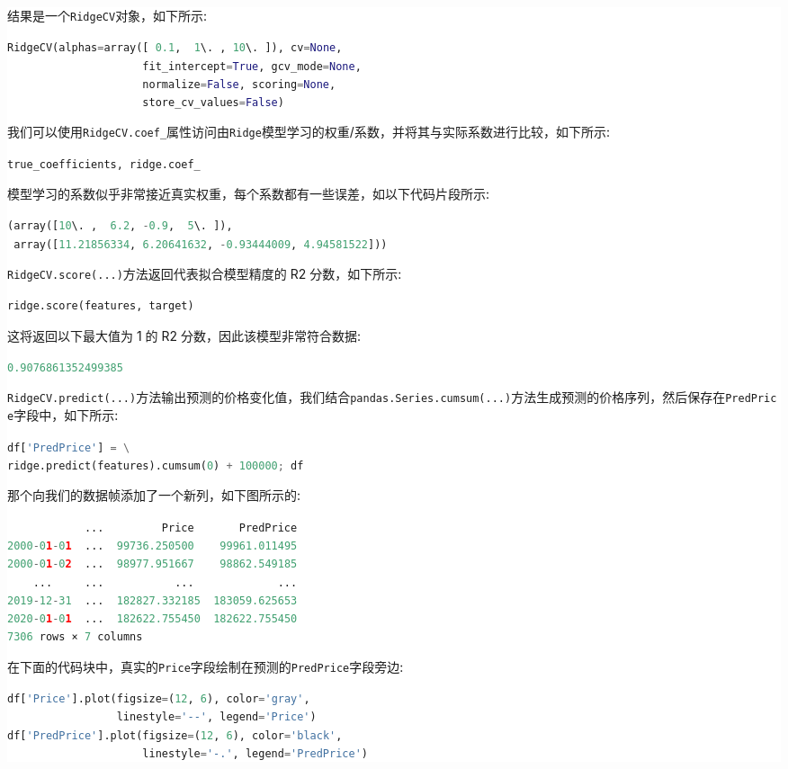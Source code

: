 结果是一个`RidgeCV`对象，如下所示:

```py
RidgeCV(alphas=array([ 0.1,  1\. , 10\. ]), cv=None,
                     fit_intercept=True, gcv_mode=None, 
                     normalize=False, scoring=None, 
                     store_cv_values=False)
```

我们可以使用`RidgeCV.coef_`属性访问由`Ridge`模型学习的权重/系数，并将其与实际系数进行比较，如下所示:

```py
true_coefficients, ridge.coef_
```

模型学习的系数似乎非常接近真实权重，每个系数都有一些误差，如以下代码片段所示:

```py
(array([10\. ,  6.2, -0.9,  5\. ]),
 array([11.21856334, 6.20641632, -0.93444009, 4.94581522]))
```

`RidgeCV.score(...)`方法返回代表拟合模型精度的 R2 分数，如下所示:

```py
ridge.score(features, target)
```

这将返回以下最大值为 1 的 R2 分数，因此该模型非常符合数据:

```py
0.9076861352499385
```

`RidgeCV.predict(...)`方法输出预测的价格变化值，我们结合`pandas.Series.cumsum(...)`方法生成预测的价格序列，然后保存在`PredPrice`字段中，如下所示:

```py
df['PredPrice'] = \
ridge.predict(features).cumsum(0) + 100000; df
```

那个向我们的数据帧添加了一个新列，如下图所示的:

```py
            ...         Price       PredPrice
2000-01-01  ...  99736.250500    99961.011495
2000-01-02  ...  98977.951667    98862.549185
    ...     ...           ...             ...
2019-12-31  ...  182827.332185  183059.625653
2020-01-01  ...  182622.755450  182622.755450
7306 rows × 7 columns
```

在下面的代码块中，真实的`Price`字段绘制在预测的`PredPrice`字段旁边:

```py
df['Price'].plot(figsize=(12, 6), color='gray', 
                 linestyle='--', legend='Price')
df['PredPrice'].plot(figsize=(12, 6), color='black', 
                     linestyle='-.', legend='PredPrice')
```
